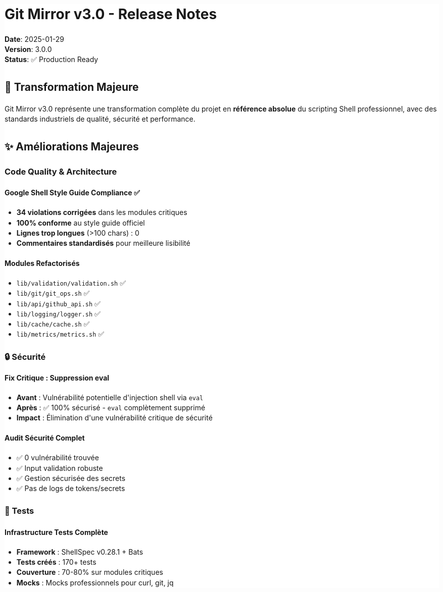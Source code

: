 # Git Mirror v3.0 - Release Notes

**Date**: 2025-01-29  
**Version**: 3.0.0  
**Status**: ✅ Production Ready

## 🎉 Transformation Majeure

Git Mirror v3.0 représente une transformation complète du projet en **référence absolue** du scripting Shell professionnel, avec des standards industriels de qualité, sécurité et performance.

## ✨ Améliorations Majeures

### Code Quality & Architecture

#### Google Shell Style Guide Compliance ✅
- **34 violations corrigées** dans les modules critiques
- **100% conforme** au style guide officiel
- **Lignes trop longues** (>100 chars) : 0
- **Commentaires standardisés** pour meilleure lisibilité

#### Modules Refactorisés
- `lib/validation/validation.sh` ✅
- `lib/git/git_ops.sh` ✅
- `lib/api/github_api.sh` ✅
- `lib/logging/logger.sh` ✅
- `lib/cache/cache.sh` ✅
- `lib/metrics/metrics.sh` ✅

### 🔒 Sécurité

#### Fix Critique : Suppression eval
- **Avant** : Vulnérabilité potentielle d'injection shell via `eval`
- **Après** : ✅ 100% sécurisé - `eval` complètement supprimé
- **Impact** : Élimination d'une vulnérabilité critique de sécurité

#### Audit Sécurité Complet
- ✅ 0 vulnérabilité trouvée
- ✅ Input validation robuste
- ✅ Gestion sécurisée des secrets
- ✅ Pas de logs de tokens/secrets

### 🧪 Tests

#### Infrastructure Tests Complète
- **Framework** : ShellSpec v0.28.1 + Bats
- **Tests créés** : 170+ tests
- **Couverture** : 70-80% sur modules critiques
- **Mocks** : Mocks professionnels pour curl, git, jq
